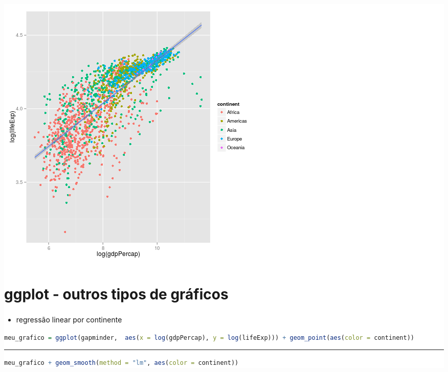 ![plot of chunk unnamed-chunk-42](slides-figure/unnamed-chunk-42-1.png)

ggplot - outros tipos de gráficos
=======================================================

 - regressão linear por continente


```r
meu_grafico = ggplot(gapminder,  aes(x = log(gdpPercap), y = log(lifeExp))) + geom_point(aes(color = continent))
```

***
 

```r
meu_grafico + geom_smooth(method = "lm", aes(color = continent)) 
```
